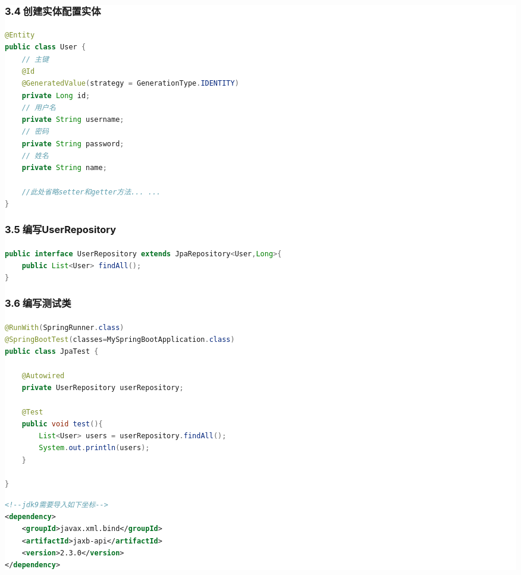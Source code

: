 ### 3.4 创建实体配置实体

```java
@Entity
public class User {
    // 主键
    @Id
    @GeneratedValue(strategy = GenerationType.IDENTITY)
    private Long id;
    // 用户名
    private String username;
    // 密码
    private String password;
    // 姓名
    private String name;
 
    //此处省略setter和getter方法... ...
}
```

### 3.5 编写UserRepository

```java
public interface UserRepository extends JpaRepository<User,Long>{
    public List<User> findAll();
}
```

### 3.6 编写测试类

```java
@RunWith(SpringRunner.class)
@SpringBootTest(classes=MySpringBootApplication.class)
public class JpaTest {

    @Autowired
    private UserRepository userRepository;

    @Test
    public void test(){
        List<User> users = userRepository.findAll();
        System.out.println(users);
    }

}
```



```xml
<!--jdk9需要导入如下坐标-->
<dependency>
    <groupId>javax.xml.bind</groupId>
    <artifactId>jaxb-api</artifactId>
    <version>2.3.0</version>
</dependency>
```
